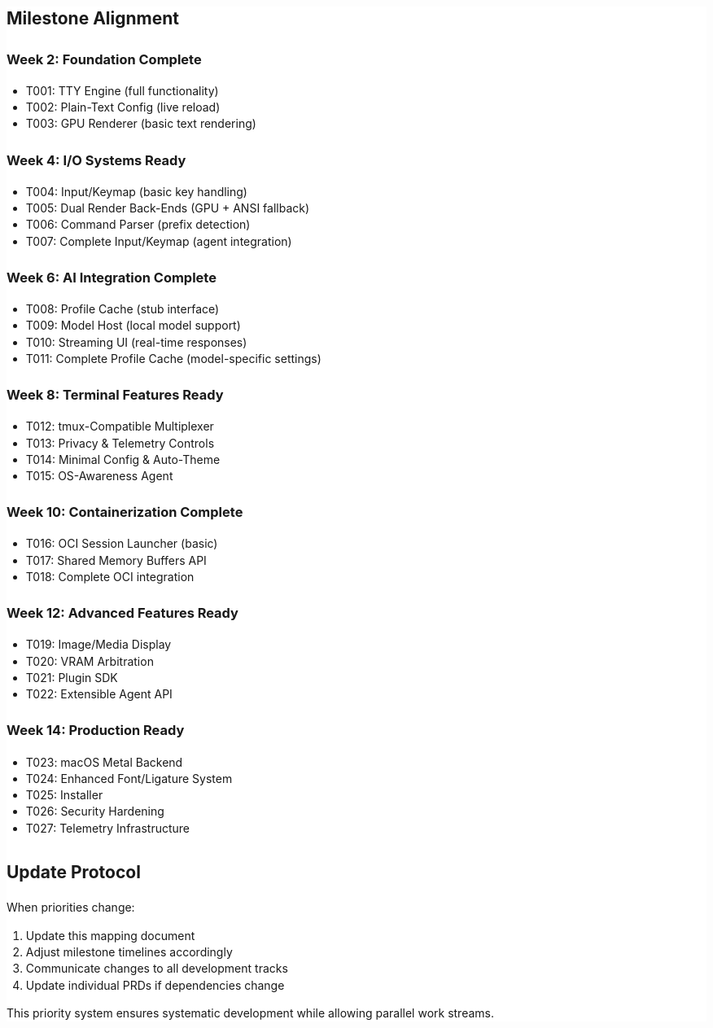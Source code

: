 ## Milestone Alignment

### Week 2: Foundation Complete
- T001: TTY Engine (full functionality)
- T002: Plain-Text Config (live reload)
- T003: GPU Renderer (basic text rendering)

### Week 4: I/O Systems Ready
- T004: Input/Keymap (basic key handling)
- T005: Dual Render Back-Ends (GPU + ANSI fallback)
- T006: Command Parser (prefix detection)
- T007: Complete Input/Keymap (agent integration)

### Week 6: AI Integration Complete
- T008: Profile Cache (stub interface)
- T009: Model Host (local model support)
- T010: Streaming UI (real-time responses)
- T011: Complete Profile Cache (model-specific settings)

### Week 8: Terminal Features Ready
- T012: tmux-Compatible Multiplexer
- T013: Privacy & Telemetry Controls
- T014: Minimal Config & Auto-Theme
- T015: OS-Awareness Agent

### Week 10: Containerization Complete
- T016: OCI Session Launcher (basic)
- T017: Shared Memory Buffers API
- T018: Complete OCI integration

### Week 12: Advanced Features Ready
- T019: Image/Media Display
- T020: VRAM Arbitration
- T021: Plugin SDK
- T022: Extensible Agent API

### Week 14: Production Ready
- T023: macOS Metal Backend
- T024: Enhanced Font/Ligature System
- T025: Installer
- T026: Security Hardening
- T027: Telemetry Infrastructure

## Update Protocol

When priorities change:
1. Update this mapping document
2. Adjust milestone timelines accordingly  
3. Communicate changes to all development tracks
4. Update individual PRDs if dependencies change

This priority system ensures systematic development while allowing parallel work streams.